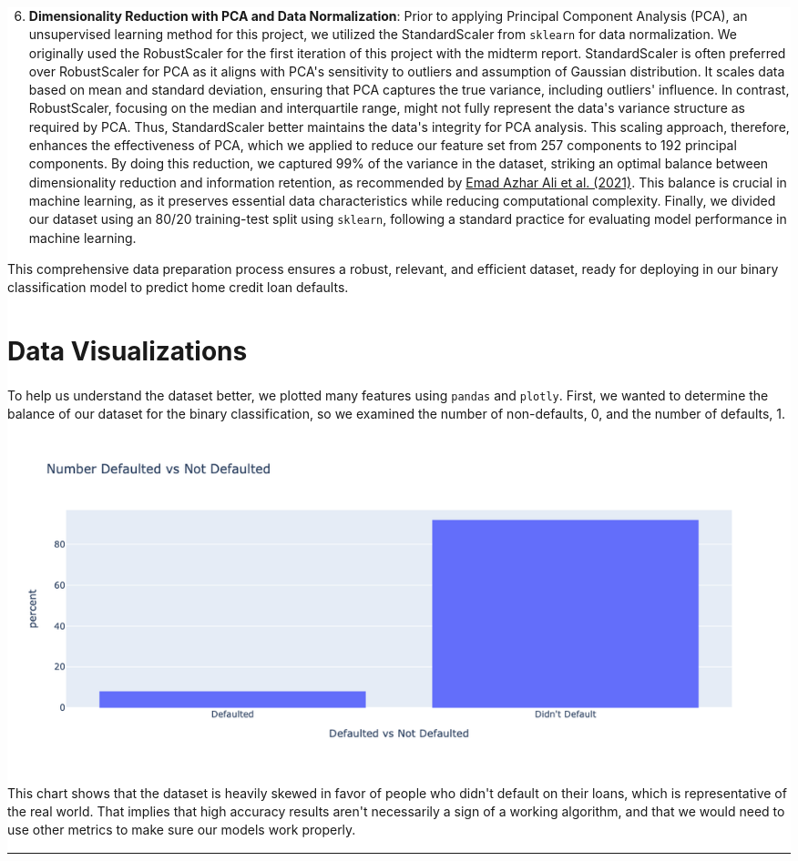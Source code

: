 6. **Dimensionality Reduction with PCA and Data Normalization**: Prior to applying Principal Component Analysis (PCA), an unsupervised learning method for this project, we utilized the StandardScaler from `sklearn` for data normalization. We originally used the RobustScaler for the first iteration of this project with the midterm report. StandardScaler is often preferred over RobustScaler for PCA as it aligns with PCA's sensitivity to outliers and assumption of Gaussian distribution. It scales data based on mean and standard deviation, ensuring that PCA captures the true variance, including outliers' influence. In contrast, RobustScaler, focusing on the median and interquartile range, might not fully represent the data's variance structure as required by PCA. Thus, StandardScaler better maintains the data's integrity for PCA analysis. This scaling approach, therefore, enhances the effectiveness of PCA, which we applied to reduce our feature set from 257 components to 192 principal components. By doing this reduction, we captured 99% of the variance in the dataset, striking an optimal balance between dimensionality reduction and information retention, as recommended by [Emad Azhar Ali et al. (2021)](https://doi.org/10.24867/ijiem-2021-1-272). This balance is crucial in machine learning, as it preserves essential data characteristics while reducing computational complexity. Finally, we divided our dataset using an 80/20 training-test split using `sklearn`, following a standard practice for evaluating model performance in machine learning.

This comprehensive data preparation process ensures a robust, relevant, and efficient dataset, ready for deploying in our binary classification model to predict home credit loan defaults.

# Data Visualizations
To help us understand the dataset better, we plotted many features using `pandas` and `plotly`. First, we wanted to determine the balance of our dataset for the binary classification, so we examined the number of non-defaults, 0, and the number of defaults, 1.

![Number of Defaults Plot](resources/midterm/num-defaults.png)

This chart shows that the dataset is heavily skewed in favor of people who didn't default on their loans, which is representative of the real world. That implies that high accuracy results aren't necessarily a sign of a working algorithm, and that we would need to use other metrics to make sure our models work properly.

--- 
